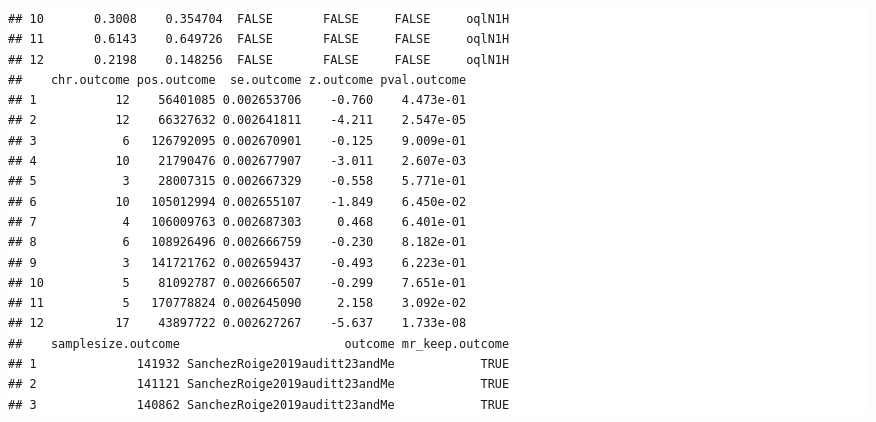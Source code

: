     ## 10       0.3008    0.354704  FALSE       FALSE     FALSE     oqlN1H
    ## 11       0.6143    0.649726  FALSE       FALSE     FALSE     oqlN1H
    ## 12       0.2198    0.148256  FALSE       FALSE     FALSE     oqlN1H
    ##    chr.outcome pos.outcome  se.outcome z.outcome pval.outcome
    ## 1           12    56401085 0.002653706    -0.760    4.473e-01
    ## 2           12    66327632 0.002641811    -4.211    2.547e-05
    ## 3            6   126792095 0.002670901    -0.125    9.009e-01
    ## 4           10    21790476 0.002677907    -3.011    2.607e-03
    ## 5            3    28007315 0.002667329    -0.558    5.771e-01
    ## 6           10   105012994 0.002655107    -1.849    6.450e-02
    ## 7            4   106009763 0.002687303     0.468    6.401e-01
    ## 8            6   108926496 0.002666759    -0.230    8.182e-01
    ## 9            3   141721762 0.002659437    -0.493    6.223e-01
    ## 10           5    81092787 0.002666507    -0.299    7.651e-01
    ## 11           5   170778824 0.002645090     2.158    3.092e-02
    ## 12          17    43897722 0.002627267    -5.637    1.733e-08
    ##    samplesize.outcome                       outcome mr_keep.outcome
    ## 1              141932 SanchezRoige2019auditt23andMe            TRUE
    ## 2              141121 SanchezRoige2019auditt23andMe            TRUE
    ## 3              140862 SanchezRoige2019auditt23andMe            TRUE